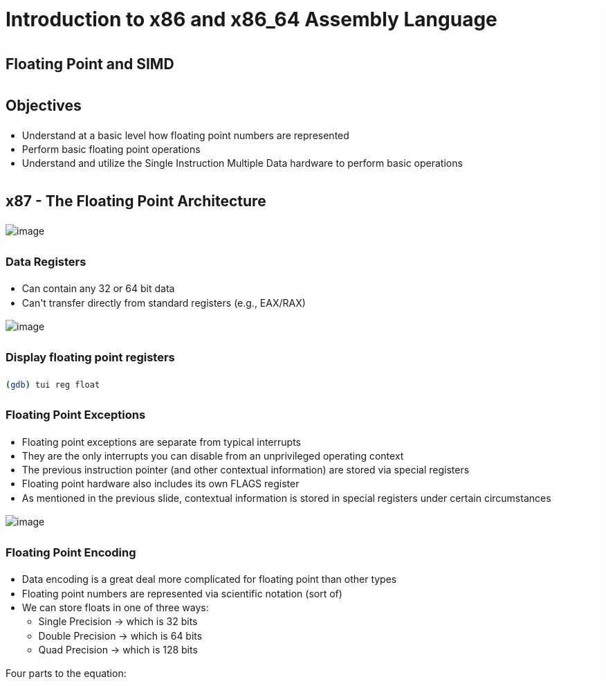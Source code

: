 # Introduction to x86 and x86_64 Assembly Language

## Floating Point and SIMD

## Objectives

* Understand at a basic level how floating point numbers are represented
* Perform basic floating point operations
* Understand and utilize the Single Instruction Multiple Data hardware to perform basic operations

## x87 - The Floating Point Architecture

![image](./images/fpu_outline.jpg)

### Data Registers

* Can contain any 32 or 64 bit data
* Can't transfer directly from standard registers (e.g., EAX/RAX)

![image](./images/fpu_data_regs.jpg)

### Display floating point registers

```bash
(gdb) tui reg float 
```

### Floating Point Exceptions

* Floating point exceptions are separate from typical interrupts
* They are the only interrupts you can disable from an unprivileged operating context
* The previous instruction pointer (and other contextual information) are stored via special registers
* Floating point hardware also includes its own FLAGS register
* As mentioned in the previous slide, contextual information is stored in special registers under certain circumstances

![image](./images/fpu_outline.jpg)

### Floating Point Encoding

* Data encoding is a great deal more complicated for floating point than other types
* Floating point numbers are represented via scientific notation (sort of)
* We can store floats in one of three ways:
  * Single Precision -> which is 32 bits
  * Double Precision -> which is 64 bits
  * Quad Precision -> which is 128 bits

Four parts to the equation:
